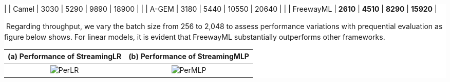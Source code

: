 |                |    Camel    |   3030   |   5290   |   9890    |   18900   |
|                |    A-GEM    |   3180   |   5440   |   10550   |   20640   |
|                |  FreewayML  | **2610** | **4510** | **8290**  | **15920** |

​    Regarding throughput, we vary the batch size from 256 to 2,048 to assess performance variations with prequential evaluation as figure below shows. 
For linear models, it is evident that FreewayML substantially outperforms other frameworks.

|               (a) Performance of StreamingLR               |               (b) Performance of StreamingMLP                |
| :--------------------------------------------------------: | :----------------------------------------------------------: |
| ![PerLR](C:\Users\DELL\Desktop\FreewayML\Images\PerLR.png) | ![PerMLP](C:\Users\DELL\Desktop\FreewayML\Images\PerMLP.png) |
